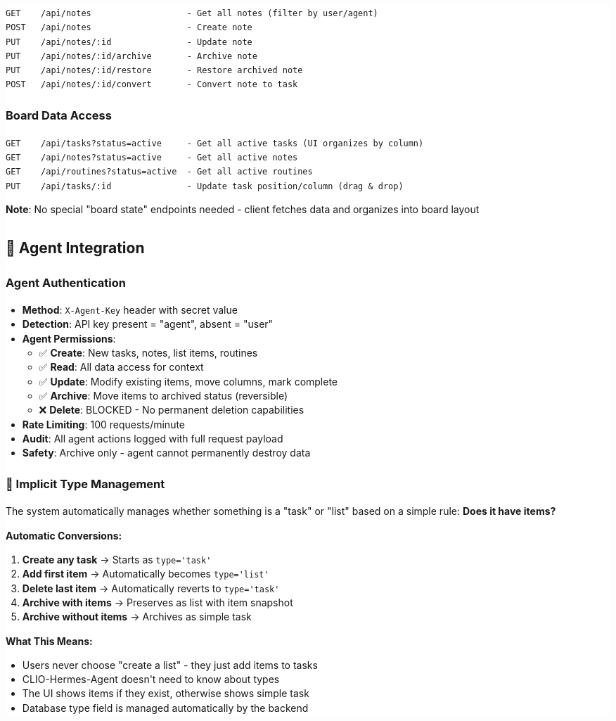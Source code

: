 ```
GET    /api/notes                   - Get all notes (filter by user/agent)
POST   /api/notes                   - Create note
PUT    /api/notes/:id               - Update note
PUT    /api/notes/:id/archive       - Archive note
PUT    /api/notes/:id/restore       - Restore archived note
POST   /api/notes/:id/convert       - Convert note to task
```

### **Board Data Access**

```
GET    /api/tasks?status=active     - Get all active tasks (UI organizes by column)
GET    /api/notes?status=active     - Get all active notes  
GET    /api/routines?status=active  - Get all active routines
PUT    /api/tasks/:id               - Update task position/column (drag & drop)
```
**Note**: No special "board state" endpoints needed - client fetches data and organizes into board layout
## 🤖 **Agent Integration**

### **Agent Authentication**

- **Method**: `X-Agent-Key` header with secret value
- **Detection**: API key present = "agent", absent = "user"
- **Agent Permissions**:
    - ✅ **Create**: New tasks, notes, list items, routines
    - ✅ **Read**: All data access for context
    - ✅ **Update**: Modify existing items, move columns, mark complete
    - ✅ **Archive**: Move items to archived status (reversible)
    - ❌ **Delete**: BLOCKED - No permanent deletion capabilities
- **Rate Limiting**: 100 requests/minute
- **Audit**: All agent actions logged with full request payload
- **Safety**: Archive only - agent cannot permanently destroy data

### **📝 Implicit Type Management**

The system automatically manages whether something is a "task" or "list" based on a simple rule: **Does it have items?**

**Automatic Conversions:**

1. **Create any task** → Starts as `type='task'`
2. **Add first item** → Automatically becomes `type='list'`
3. **Delete last item** → Automatically reverts to `type='task'`
4. **Archive with items** → Preserves as list with item snapshot
5. **Archive without items** → Archives as simple task

**What This Means:**

- Users never choose "create a list" - they just add items to tasks
- CLIO-Hermes-Agent doesn't need to know about types
- The UI shows items if they exist, otherwise shows simple task
- Database type field is managed automatically by the backend
